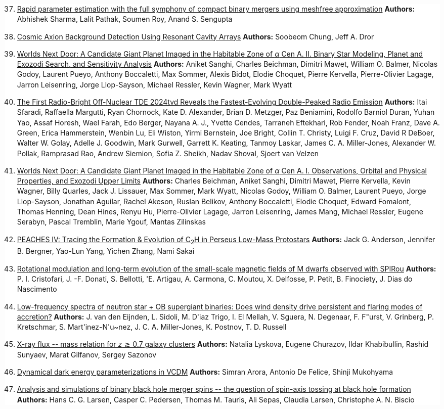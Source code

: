 37. [Rapid parameter estimation with the full symphony of compact binary mergers using meshfree approximation](#user-content-link37)
**Authors:** Abhishek Sharma, Lalit Pathak, Soumen Roy, Anand S. Sengupta

38. [Cosmic Axion Background Detection Using Resonant Cavity Arrays](#user-content-link38)
**Authors:** Soobeom Chung, Jeff A. Dror

39. [Worlds Next Door: A Candidate Giant Planet Imaged in the Habitable Zone of $\alpha$ Cen A. II. Binary Star Modeling, Planet and Exozodi Search, and Sensitivity Analysis](#user-content-link39)
**Authors:** Aniket Sanghi, Charles Beichman, Dimitri Mawet, William O. Balmer, Nicolas Godoy, Laurent Pueyo, Anthony Boccaletti, Max Sommer, Alexis Bidot, Elodie Choquet, Pierre Kervella, Pierre-Olivier Lagage, Jarron Leisenring, Jorge Llop-Sayson, Michael Ressler, Kevin Wagner, Mark Wyatt

40. [The First Radio-Bright Off-Nuclear TDE 2024tvd Reveals the Fastest-Evolving Double-Peaked Radio Emission](#user-content-link40)
**Authors:** Itai Sfaradi, Raffaella Margutti, Ryan Chornock, Kate D. Alexander, Brian D. Metzger, Paz Beniamini, Rodolfo Barniol Duran, Yuhan Yao, Assaf Horesh, Wael Farah, Edo Berger, Nayana A. J., Yvette Cendes, Tarraneh Eftekhari, Rob Fender, Noah Franz, Dave A. Green, Erica Hammerstein, Wenbin Lu, Eli Wiston, Yirmi Bernstein, Joe Bright, Collin T. Christy, Luigi F. Cruz, David R DeBoer, Walter W. Golay, Adelle J. Goodwin, Mark Gurwell, Garrett K. Keating, Tanmoy Laskar, James C. A. Miller-Jones, Alexander W. Pollak, Ramprasad Rao, Andrew Siemion, Sofia Z. Sheikh, Nadav Shoval, Sjoert van Velzen

41. [Worlds Next Door: A Candidate Giant Planet Imaged in the Habitable Zone of $\alpha$ Cen A. I. Observations, Orbital and Physical Properties, and Exozodi Upper Limits](#user-content-link41)
**Authors:** Charles Beichman, Aniket Sanghi, Dimitri Mawet, Pierre Kervella, Kevin Wagner, Billy Quarles, Jack J. Lissauer, Max Sommer, Mark Wyatt, Nicolas Godoy, William O. Balmer, Laurent Pueyo, Jorge Llop-Sayson, Jonathan Aguilar, Rachel Akeson, Ruslan Belikov, Anthony Boccaletti, Elodie Choquet, Edward Fomalont, Thomas Henning, Dean Hines, Renyu Hu, Pierre-Olivier Lagage, Jarron Leisenring, James Mang, Michael Ressler, Eugene Serabyn, Pascal Tremblin, Marie Ygouf, Mantas Zilinskas

42. [PEACHES IV: Tracing the Formation & Evolution of C$_2$H in Perseus Low-Mass Protostars](#user-content-link42)
**Authors:** Jack G. Anderson, Jennifer B. Bergner, Yao-Lun Yang, Yichen Zhang, Nami Sakai

43. [Rotational modulation and long-term evolution of the small-scale magnetic fields of M dwarfs observed with SPIRou](#user-content-link43)
**Authors:** P. I. Cristofari, J. -F. Donati, S. Bellotti, \'E. Artigau, A. Carmona, C. Moutou, X. Delfosse, P. Petit, B. Finociety, J. Dias do Nascimento

44. [Low-frequency spectra of neutron star + OB supergiant binaries: Does wind density drive persistent and flaring modes of accretion?](#user-content-link44)
**Authors:** J. van den Eijnden, L. Sidoli, M. D\'iaz Trigo, I. El Mellah, V. Sguera, N. Degenaar, F. F\"urst, V. Grinberg, P. Kretschmar, S. Mart\'inez-N\'u\~nez, J. C. A. Miller-Jones, K. Postnov, T. D. Russell

45. [X-ray flux -- mass relation for $z\gtrsim 0.7$ galaxy clusters](#user-content-link45)
**Authors:** Natalia Lyskova, Eugene Churazov, Ildar Khabibullin, Rashid Sunyaev, Marat Gilfanov, Sergey Sazonov

46. [Dynamical dark energy parameterizations in VCDM](#user-content-link46)
**Authors:** Simran Arora, Antonio De Felice, Shinji Mukohyama

47. [Analysis and simulations of binary black hole merger spins -- the question of spin-axis tossing at black hole formation](#user-content-link47)
**Authors:** Hans C. G. Larsen, Casper C. Pedersen, Thomas M. Tauris, Ali Sepas, Claudia Larsen, Christophe A. N. Biscio
